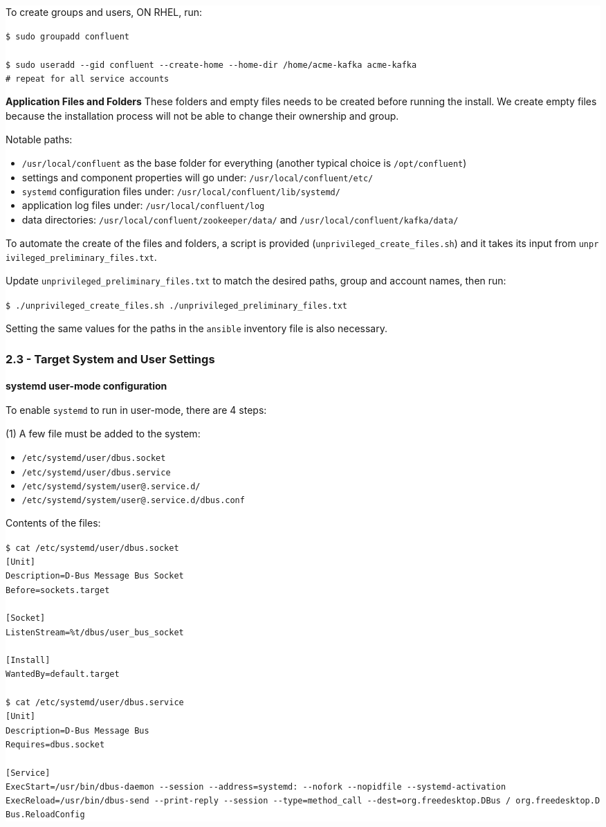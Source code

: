 To create groups and users, ON RHEL, run:

```
$ sudo groupadd confluent

$ sudo useradd --gid confluent --create-home --home-dir /home/acme-kafka acme-kafka
# repeat for all service accounts
```

**Application Files and Folders**
These folders and empty files needs to be created before running the install. We create empty files because the installation process will not be able to change their ownership and group.

Notable paths:

- `/usr/local/confluent` as the base folder for everything (another typical choice is `/opt/confluent`)
- settings and component properties will go under: `/usr/local/confluent/etc/`
- `systemd` configuration files under: `/usr/local/confluent/lib/systemd/`
- application log files under: `/usr/local/confluent/log`
- data directories: `/usr/local/confluent/zookeeper/data/` and `/usr/local/confluent/kafka/data/`

To automate the create of the files and folders, a script is provided (`unprivileged_create_files.sh`) and it takes its input from `unprivileged_preliminary_files.txt`.

Update `unprivileged_preliminary_files.txt` to match the desired paths, group and account names, then run:

```
$ ./unprivileged_create_files.sh ./unprivileged_preliminary_files.txt
```

Setting the same values for the paths in the `ansible` inventory file is also necessary.

### 2.3 - Target System and User Settings

**systemd user-mode configuration**

To enable `systemd` to run in user-mode, there are 4 steps:

(1) A few file must be added to the system:

- `/etc/systemd/user/dbus.socket`
- `/etc/systemd/user/dbus.service`
- `/etc/systemd/system/user@.service.d/`
- `/etc/systemd/system/user@.service.d/dbus.conf`

Contents of the files:

```
$ cat /etc/systemd/user/dbus.socket
[Unit]
Description=D-Bus Message Bus Socket
Before=sockets.target

[Socket]
ListenStream=%t/dbus/user_bus_socket

[Install]
WantedBy=default.target

$ cat /etc/systemd/user/dbus.service
[Unit]
Description=D-Bus Message Bus
Requires=dbus.socket

[Service]
ExecStart=/usr/bin/dbus-daemon --session --address=systemd: --nofork --nopidfile --systemd-activation
ExecReload=/usr/bin/dbus-send --print-reply --session --type=method_call --dest=org.freedesktop.DBus / org.freedesktop.DBus.ReloadConfig
```